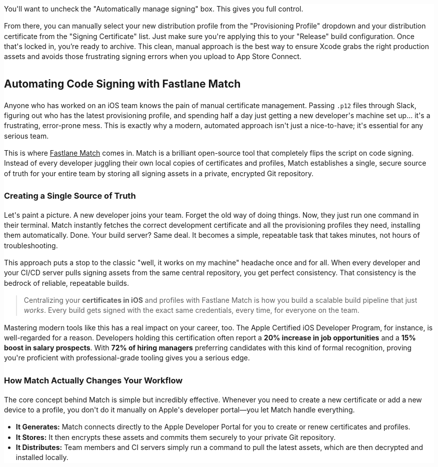 You'll want to uncheck the "Automatically manage signing" box. This gives you full control.

From there, you can manually select your new distribution profile from the "Provisioning Profile" dropdown and your distribution certificate from the "Signing Certificate" list. Just make sure you're applying this to your "Release" build configuration. Once that's locked in, you’re ready to archive. This clean, manual approach is the best way to ensure Xcode grabs the right production assets and avoids those frustrating signing errors when you upload to App Store Connect.

## Automating Code Signing with Fastlane Match

Anyone who has worked on an iOS team knows the pain of manual certificate management. Passing `.p12` files through Slack, figuring out who has the latest provisioning profile, and spending half a day just getting a new developer's machine set up... it's a frustrating, error-prone mess. This is exactly why a modern, automated approach isn't just a nice-to-have; it's essential for any serious team.

This is where [Fastlane Match](https://fastlane.tools) comes in. Match is a brilliant open-source tool that completely flips the script on code signing. Instead of every developer juggling their own local copies of certificates and profiles, Match establishes a single, secure source of truth for your entire team by storing all signing assets in a private, encrypted Git repository.

### Creating a Single Source of Truth

Let's paint a picture. A new developer joins your team. Forget the old way of doing things. Now, they just run one command in their terminal. Match instantly fetches the correct development certificate and all the provisioning profiles they need, installing them automatically. Done. Your build server? Same deal. It becomes a simple, repeatable task that takes minutes, not hours of troubleshooting.

This approach puts a stop to the classic "well, it works on my machine" headache once and for all. When every developer and your CI/CD server pulls signing assets from the same central repository, you get perfect consistency. That consistency is the bedrock of reliable, repeatable builds.

> Centralizing your **certificates in iOS** and profiles with Fastlane Match is how you build a scalable build pipeline that just *works*. Every build gets signed with the exact same credentials, every time, for everyone on the team.

Mastering modern tools like this has a real impact on your career, too. The Apple Certified iOS Developer Program, for instance, is well-regarded for a reason. Developers holding this certification often report a **20% increase in job opportunities** and a **15% boost in salary prospects**. With **72% of hiring managers** preferring candidates with this kind of formal recognition, proving you're proficient with professional-grade tooling gives you a serious edge.

### How Match Actually Changes Your Workflow

The core concept behind Match is simple but incredibly effective. Whenever you need to create a new certificate or add a new device to a profile, you don't do it manually on Apple's developer portal—you let Match handle everything.

*   **It Generates:** Match connects directly to the Apple Developer Portal for you to create or renew certificates and profiles.
*   **It Stores:** It then encrypts these assets and commits them securely to your private Git repository.
*   **It Distributes:** Team members and CI servers simply run a command to pull the latest assets, which are then decrypted and installed locally.

